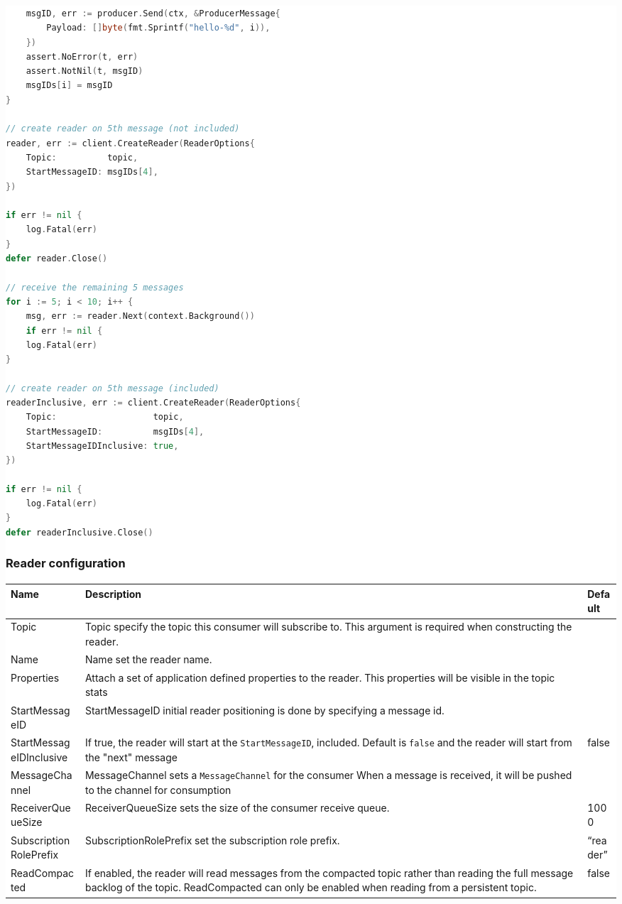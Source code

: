 ```go
	msgID, err := producer.Send(ctx, &ProducerMessage{
		Payload: []byte(fmt.Sprintf("hello-%d", i)),
	})
	assert.NoError(t, err)
	assert.NotNil(t, msgID)
	msgIDs[i] = msgID
}

// create reader on 5th message (not included)
reader, err := client.CreateReader(ReaderOptions{
	Topic:          topic,
	StartMessageID: msgIDs[4],
})

if err != nil {
	log.Fatal(err)
}
defer reader.Close()

// receive the remaining 5 messages
for i := 5; i < 10; i++ {
	msg, err := reader.Next(context.Background())
	if err != nil {
	log.Fatal(err)
}

// create reader on 5th message (included)
readerInclusive, err := client.CreateReader(ReaderOptions{
	Topic:                   topic,
	StartMessageID:          msgIDs[4],
	StartMessageIDInclusive: true,
})

if err != nil {
	log.Fatal(err)
}
defer readerInclusive.Close()
```

### Reader configuration

 Name | Description | Default
| :-------- | :---------- |:---------- |
| Topic | Topic specify the topic this consumer will subscribe to. This argument is required when constructing the reader. | |
| Name | Name set the reader name. | | 
| Properties | Attach a set of application defined properties to the reader. This properties will be visible in the topic stats | |
| StartMessageID | StartMessageID initial reader positioning is done by specifying a message id. | |
| StartMessageIDInclusive | If true, the reader will start at the `StartMessageID`, included. Default is `false` and the reader will start from the "next" message | false |
| MessageChannel | MessageChannel sets a `MessageChannel` for the consumer When a message is received, it will be pushed to the channel for consumption| |
| ReceiverQueueSize | ReceiverQueueSize sets the size of the consumer receive queue. | 1000 |
| SubscriptionRolePrefix| SubscriptionRolePrefix set the subscription role prefix. | “reader” | 
| ReadCompacted | If enabled, the reader will read messages from the compacted topic rather than reading the full message backlog of the topic.  ReadCompacted can only be enabled when reading from a persistent topic. | false|
